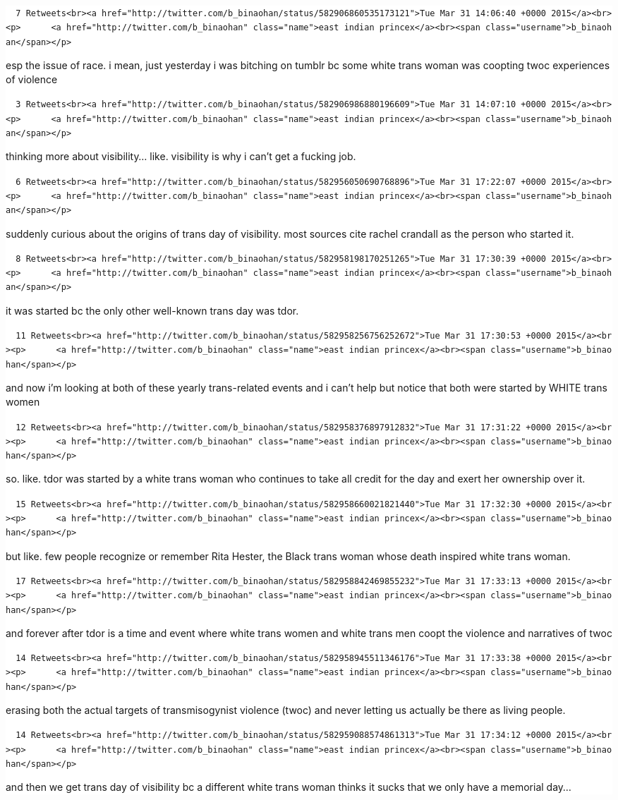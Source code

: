       7 Retweets<br><a href="http://twitter.com/b_binaohan/status/582906860535173121">Tue Mar 31 14:06:40 +0000 2015</a><br><p>      <a href="http://twitter.com/b_binaohan" class="name">east indian princex</a><br><span class="username">b_binaohan</span></p>
<p>      <span class="text">esp the issue of race. i mean, just yesterday i was bitching on tumblr bc some white trans woman was coopting twoc experiences of violence</span></p>

      3 Retweets<br><a href="http://twitter.com/b_binaohan/status/582906986880196609">Tue Mar 31 14:07:10 +0000 2015</a><br><p>      <a href="http://twitter.com/b_binaohan" class="name">east indian princex</a><br><span class="username">b_binaohan</span></p>
<p>      <span class="text">thinking more about visibility&hellip; like. visibility is why i can&rsquo;t get a fucking job.</span></p>

      6 Retweets<br><a href="http://twitter.com/b_binaohan/status/582956050690768896">Tue Mar 31 17:22:07 +0000 2015</a><br><p>      <a href="http://twitter.com/b_binaohan" class="name">east indian princex</a><br><span class="username">b_binaohan</span></p>
<p>      <span class="text">suddenly curious about the origins of trans day of visibility. most sources cite rachel crandall as the person who started it.</span></p>

      8 Retweets<br><a href="http://twitter.com/b_binaohan/status/582958198170251265">Tue Mar 31 17:30:39 +0000 2015</a><br><p>      <a href="http://twitter.com/b_binaohan" class="name">east indian princex</a><br><span class="username">b_binaohan</span></p>
<p>      <span class="text">it was started bc the only other well-known trans day was tdor.</span></p>

      11 Retweets<br><a href="http://twitter.com/b_binaohan/status/582958256756252672">Tue Mar 31 17:30:53 +0000 2015</a><br><p>      <a href="http://twitter.com/b_binaohan" class="name">east indian princex</a><br><span class="username">b_binaohan</span></p>
<p>      <span class="text">and now i&rsquo;m looking at both of these yearly trans-related events and i can&rsquo;t help but notice that both were started by WHITE trans women</span></p>

      12 Retweets<br><a href="http://twitter.com/b_binaohan/status/582958376897912832">Tue Mar 31 17:31:22 +0000 2015</a><br><p>      <a href="http://twitter.com/b_binaohan" class="name">east indian princex</a><br><span class="username">b_binaohan</span></p>
<p>      <span class="text">so. like. tdor was started by a white trans woman who continues to take all credit for the day and exert her ownership over it.</span></p>

      15 Retweets<br><a href="http://twitter.com/b_binaohan/status/582958660021821440">Tue Mar 31 17:32:30 +0000 2015</a><br><p>      <a href="http://twitter.com/b_binaohan" class="name">east indian princex</a><br><span class="username">b_binaohan</span></p>
<p>      <span class="text">but like. few people recognize or remember Rita Hester, the Black trans woman whose death inspired white trans woman.</span></p>

      17 Retweets<br><a href="http://twitter.com/b_binaohan/status/582958842469855232">Tue Mar 31 17:33:13 +0000 2015</a><br><p>      <a href="http://twitter.com/b_binaohan" class="name">east indian princex</a><br><span class="username">b_binaohan</span></p>
<p>      <span class="text">and forever after tdor is a time and event where white trans women and white trans men coopt the violence and narratives of twoc</span></p>

      14 Retweets<br><a href="http://twitter.com/b_binaohan/status/582958945511346176">Tue Mar 31 17:33:38 +0000 2015</a><br><p>      <a href="http://twitter.com/b_binaohan" class="name">east indian princex</a><br><span class="username">b_binaohan</span></p>
<p>      <span class="text">erasing both the actual targets of transmisogynist violence (twoc) and never letting us actually be there as living people.</span></p>

      14 Retweets<br><a href="http://twitter.com/b_binaohan/status/582959088574861313">Tue Mar 31 17:34:12 +0000 2015</a><br><p>      <a href="http://twitter.com/b_binaohan" class="name">east indian princex</a><br><span class="username">b_binaohan</span></p>
<p>      <span class="text">and then we get trans day of visibility bc a different white trans woman thinks it sucks that we only have a memorial day&hellip;</span></p>
